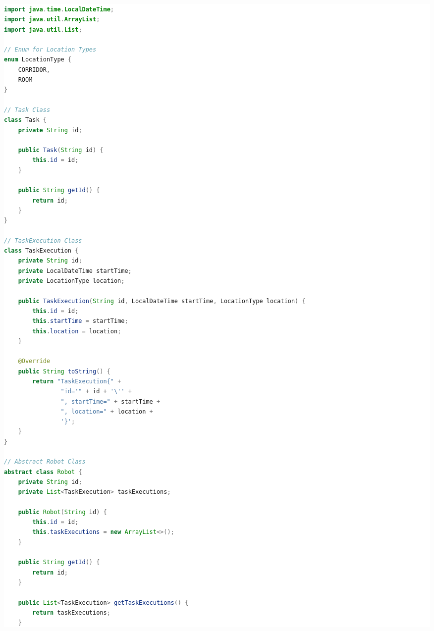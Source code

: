 ```java
import java.time.LocalDateTime;
import java.util.ArrayList;
import java.util.List;

// Enum for Location Types
enum LocationType {
    CORRIDOR,
    ROOM
}

// Task Class
class Task {
    private String id;

    public Task(String id) {
        this.id = id;
    }

    public String getId() {
        return id;
    }
}

// TaskExecution Class
class TaskExecution {
    private String id;
    private LocalDateTime startTime;
    private LocationType location;

    public TaskExecution(String id, LocalDateTime startTime, LocationType location) {
        this.id = id;
        this.startTime = startTime;
        this.location = location;
    }

    @Override
    public String toString() {
        return "TaskExecution{" +
                "id='" + id + '\'' +
                ", startTime=" + startTime +
                ", location=" + location +
                '}';
    }
}

// Abstract Robot Class
abstract class Robot {
    private String id;
    private List<TaskExecution> taskExecutions;

    public Robot(String id) {
        this.id = id;
        this.taskExecutions = new ArrayList<>();
    }

    public String getId() {
        return id;
    }

    public List<TaskExecution> getTaskExecutions() {
        return taskExecutions;
    }

```